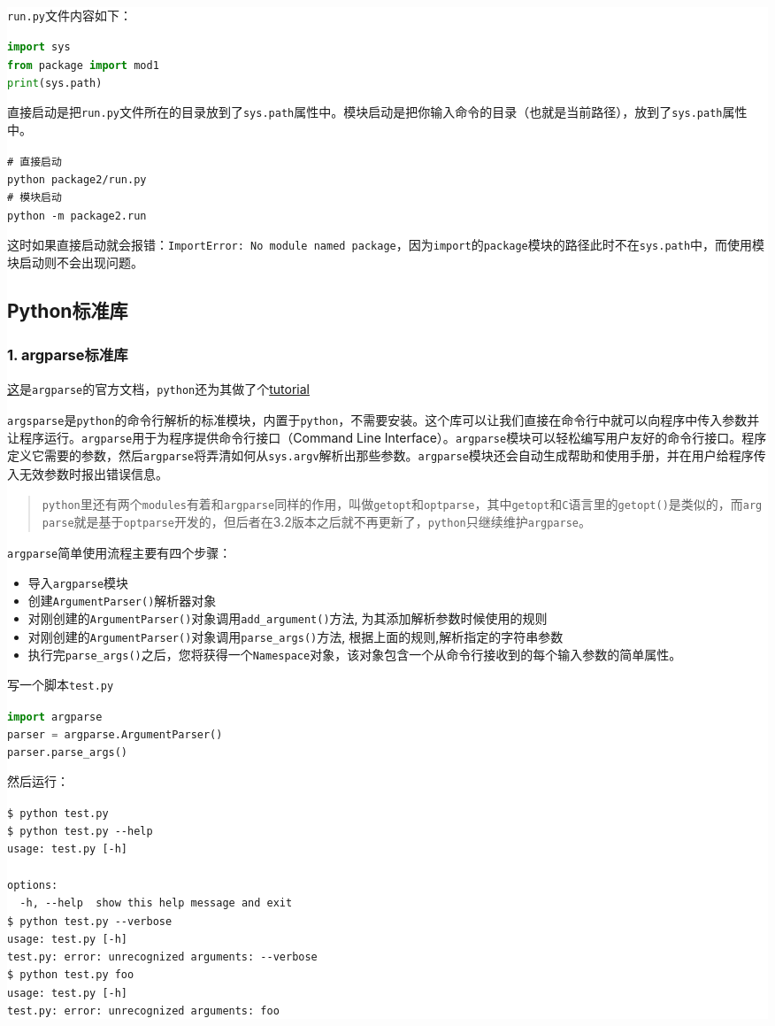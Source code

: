 `run.py`文件内容如下：
```python
import sys
from package import mod1
print(sys.path)
```

直接启动是把`run.py`文件所在的目录放到了`sys.path`属性中。模块启动是把你输入命令的目录（也就是当前路径），放到了`sys.path`属性中。

```shell
# 直接启动
python package2/run.py
# 模块启动
python -m package2.run
```

这时如果直接启动就会报错：`ImportError: No module named package`，因为`import`的`package`模块的路径此时不在`sys.path`中，而使用模块启动则不会出现问题。



## Python标准库

### 1. argparse标准库

[这](https://docs.python.org/3/library/argparse.html?highlight=argparse#module-argparse)是`argparse`的官方文档，`python`还为其做了个[tutorial](https://docs.python.org/3/howto/argparse.html#id1)

`argsparse`是`python`的命令行解析的标准模块，内置于`python`，不需要安装。这个库可以让我们直接在命令行中就可以向程序中传入参数并让程序运行。`argparse`用于为程序提供命令行接口（Command Line Interface）。`argparse`模块可以轻松编写用户友好的命令行接口。程序定义它需要的参数，然后`argparse`将弄清如何从`sys.argv`解析出那些参数。`argparse`模块还会自动生成帮助和使用手册，并在用户给程序传入无效参数时报出错误信息。

> `python`里还有两个`modules`有着和`argparse`同样的作用，叫做`getopt`和`optparse`，其中`getopt`和`C`语言里的`getopt()`是类似的，而`argparse`就是基于`optparse`开发的，但后者在3.2版本之后就不再更新了，`python`只继续维护`argparse`。


`argparse`简单使用流程主要有四个步骤：
* 导入`argparse`模块
* 创建`ArgumentParser()`解析器对象
* 对刚创建的`ArgumentParser()`对象调用`add_argument()`方法, 为其添加解析参数时候使用的规则
* 对刚创建的`ArgumentParser()`对象调用`parse_args()`方法, 根据上面的规则,解析指定的字符串参数
* 执行完`parse_args()`之后，您将获得一个`Namespace`对象，该对象包含一个从命令行接收到的每个输入参数的简单属性。


写一个脚本`test.py`

```python
import argparse
parser = argparse.ArgumentParser()
parser.parse_args()
```

然后运行：

```shell
$ python test.py
$ python test.py --help
usage: test.py [-h]

options:
  -h, --help  show this help message and exit
$ python test.py --verbose
usage: test.py [-h]
test.py: error: unrecognized arguments: --verbose
$ python test.py foo
usage: test.py [-h]
test.py: error: unrecognized arguments: foo
```
